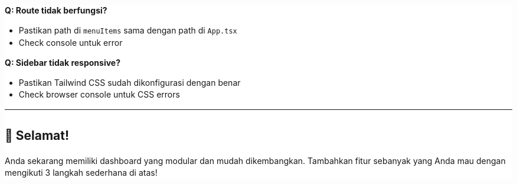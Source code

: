 **Q: Route tidak berfungsi?**
- Pastikan path di `menuItems` sama dengan path di `App.tsx`
- Check console untuk error

**Q: Sidebar tidak responsive?**
- Pastikan Tailwind CSS sudah dikonfigurasi dengan benar
- Check browser console untuk CSS errors

---

## 🎉 Selamat!

Anda sekarang memiliki dashboard yang modular dan mudah dikembangkan. Tambahkan fitur sebanyak yang Anda mau dengan mengikuti 3 langkah sederhana di atas!
